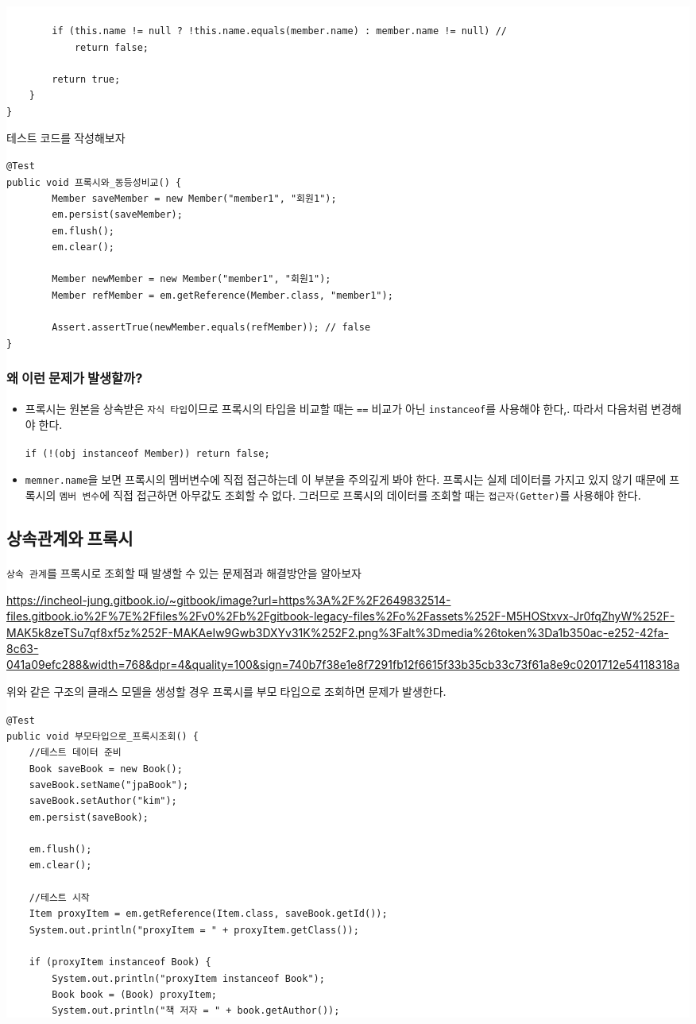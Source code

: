 ```

		if (this.name != null ? !this.name.equals(member.name) : member.name != null) //
			return false;

		return true;
	}
}
```

테스트 코드를 작성해보자

```
@Test
public void 프록시와_동등성비교() {
        Member saveMember = new Member("member1", "회원1");
        em.persist(saveMember);
        em.flush();
        em.clear();

        Member newMember = new Member("member1", "회원1");
        Member refMember = em.getReference(Member.class, "member1");

        Assert.assertTrue(newMember.equals(refMember)); // false
}
```

### **왜 이런 문제가 발생할까?**

- 프록시는 원본을 상속받은 `자식 타입`이므로 프록시의 타입을 비교할 때는 `==` 비교가 아닌 `instanceof`를 사용해야 한다,. 따라서 다음처럼 변경해야 한다.
  ```
  if (!(obj instanceof Member)) return false;
  ```
- `memner.name`을 보면 프록시의 멤버변수에 직접 접근하는데 이 부분을 주의깊게 봐야 한다. 프록시는 실제 데이터를 가지고 있지 않기 때문에 프록시의 `멤버 변수`에 직접 접근하면 아무값도 조회할 수 없다. 그러므로 프록시의 데이터를 조회할 때는 `접근자(Getter)`를 사용해야 한다.

## **상속관계와 프록시**

`상속 관계`를 프록시로 조회할 때 발생할 수 있는 문제점과 해결방안을 알아보자

https://incheol-jung.gitbook.io/~gitbook/image?url=https%3A%2F%2F2649832514-files.gitbook.io%2F%7E%2Ffiles%2Fv0%2Fb%2Fgitbook-legacy-files%2Fo%2Fassets%252F-M5HOStxvx-Jr0fqZhyW%252F-MAK5k8zeTSu7qf8xf5z%252F-MAKAeIw9Gwb3DXYv31K%252F2.png%3Falt%3Dmedia%26token%3Da1b350ac-e252-42fa-8c63-041a09efc288&width=768&dpr=4&quality=100&sign=740b7f38e1e8f7291fb12f6615f33b35cb33c73f61a8e9c0201712e54118318a

위와 같은 구조의 클래스 모델을 생성할 경우 프록시를 부모 타입으로 조회하면 문제가 발생한다.

```
@Test
public void 부모타입으로_프록시조회() {
	//테스트 데이터 준비
	Book saveBook = new Book();
	saveBook.setName("jpaBook");
	saveBook.setAuthor("kim");
	em.persist(saveBook);

	em.flush();
	em.clear();

	//테스트 시작
	Item proxyItem = em.getReference(Item.class, saveBook.getId());
	System.out.println("proxyItem = " + proxyItem.getClass());

	if (proxyItem instanceof Book) {
		System.out.println("proxyItem instanceof Book");
		Book book = (Book) proxyItem;
		System.out.println("책 저자 = " + book.getAuthor());
```